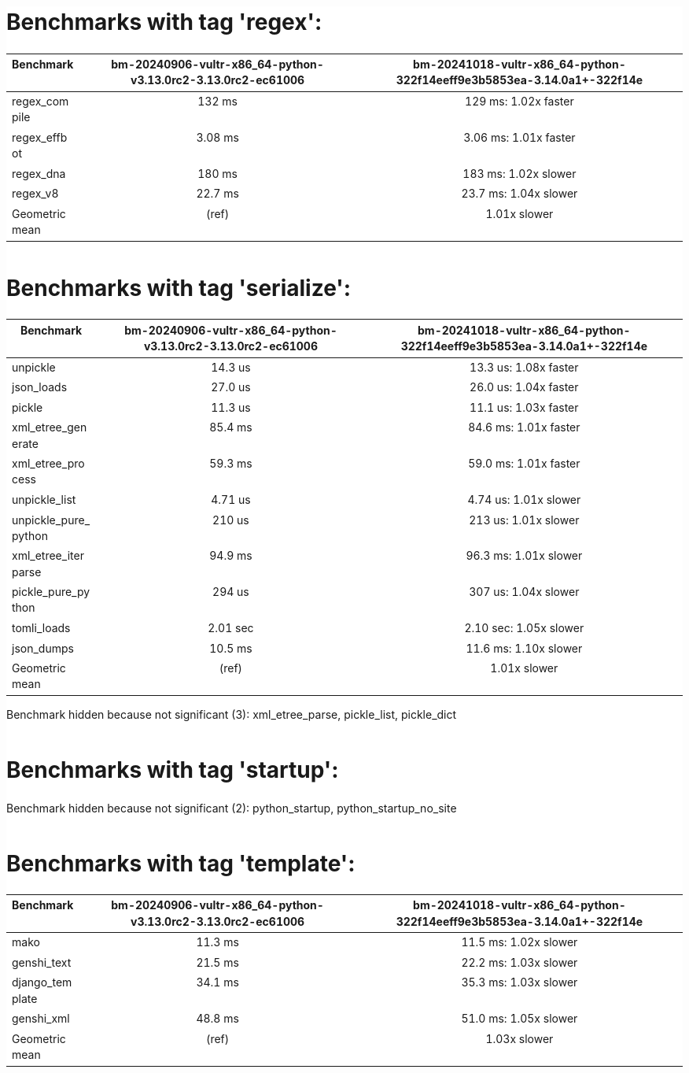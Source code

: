 Benchmarks with tag 'regex':
============================

| Benchmark      | bm-20240906-vultr-x86_64-python-v3.13.0rc2-3.13.0rc2-ec61006 | bm-20241018-vultr-x86_64-python-322f14eeff9e3b5853ea-3.14.0a1+-322f14e |
|----------------|:------------------------------------------------------------:|:----------------------------------------------------------------------:|
| regex_compile  | 132 ms                                                       | 129 ms: 1.02x faster                                                   |
| regex_effbot   | 3.08 ms                                                      | 3.06 ms: 1.01x faster                                                  |
| regex_dna      | 180 ms                                                       | 183 ms: 1.02x slower                                                   |
| regex_v8       | 22.7 ms                                                      | 23.7 ms: 1.04x slower                                                  |
| Geometric mean | (ref)                                                        | 1.01x slower                                                           |

Benchmarks with tag 'serialize':
================================

| Benchmark            | bm-20240906-vultr-x86_64-python-v3.13.0rc2-3.13.0rc2-ec61006 | bm-20241018-vultr-x86_64-python-322f14eeff9e3b5853ea-3.14.0a1+-322f14e |
|----------------------|:------------------------------------------------------------:|:----------------------------------------------------------------------:|
| unpickle             | 14.3 us                                                      | 13.3 us: 1.08x faster                                                  |
| json_loads           | 27.0 us                                                      | 26.0 us: 1.04x faster                                                  |
| pickle               | 11.3 us                                                      | 11.1 us: 1.03x faster                                                  |
| xml_etree_generate   | 85.4 ms                                                      | 84.6 ms: 1.01x faster                                                  |
| xml_etree_process    | 59.3 ms                                                      | 59.0 ms: 1.01x faster                                                  |
| unpickle_list        | 4.71 us                                                      | 4.74 us: 1.01x slower                                                  |
| unpickle_pure_python | 210 us                                                       | 213 us: 1.01x slower                                                   |
| xml_etree_iterparse  | 94.9 ms                                                      | 96.3 ms: 1.01x slower                                                  |
| pickle_pure_python   | 294 us                                                       | 307 us: 1.04x slower                                                   |
| tomli_loads          | 2.01 sec                                                     | 2.10 sec: 1.05x slower                                                 |
| json_dumps           | 10.5 ms                                                      | 11.6 ms: 1.10x slower                                                  |
| Geometric mean       | (ref)                                                        | 1.01x slower                                                           |

Benchmark hidden because not significant (3): xml_etree_parse, pickle_list, pickle_dict

Benchmarks with tag 'startup':
==============================

Benchmark hidden because not significant (2): python_startup, python_startup_no_site

Benchmarks with tag 'template':
===============================

| Benchmark       | bm-20240906-vultr-x86_64-python-v3.13.0rc2-3.13.0rc2-ec61006 | bm-20241018-vultr-x86_64-python-322f14eeff9e3b5853ea-3.14.0a1+-322f14e |
|-----------------|:------------------------------------------------------------:|:----------------------------------------------------------------------:|
| mako            | 11.3 ms                                                      | 11.5 ms: 1.02x slower                                                  |
| genshi_text     | 21.5 ms                                                      | 22.2 ms: 1.03x slower                                                  |
| django_template | 34.1 ms                                                      | 35.3 ms: 1.03x slower                                                  |
| genshi_xml      | 48.8 ms                                                      | 51.0 ms: 1.05x slower                                                  |
| Geometric mean  | (ref)                                                        | 1.03x slower                                                           |
